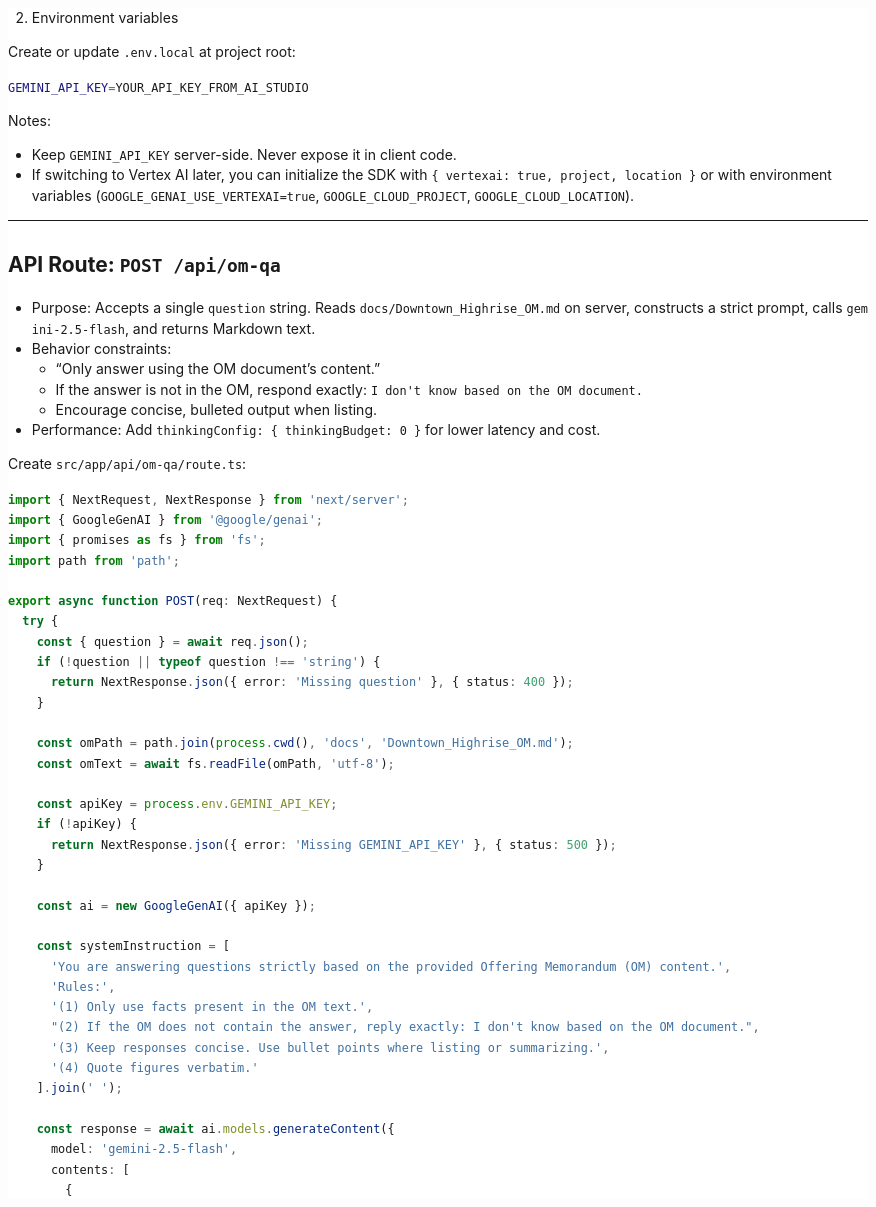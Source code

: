 2) Environment variables

Create or update `.env.local` at project root:

```bash
GEMINI_API_KEY=YOUR_API_KEY_FROM_AI_STUDIO
```

Notes:
- Keep `GEMINI_API_KEY` server-side. Never expose it in client code.
- If switching to Vertex AI later, you can initialize the SDK with `{ vertexai: true, project, location }` or with environment variables (`GOOGLE_GENAI_USE_VERTEXAI=true`, `GOOGLE_CLOUD_PROJECT`, `GOOGLE_CLOUD_LOCATION`).

---

## API Route: `POST /api/om-qa`

- Purpose: Accepts a single `question` string. Reads `docs/Downtown_Highrise_OM.md` on server, constructs a strict prompt, calls `gemini-2.5-flash`, and returns Markdown text.
- Behavior constraints:
  - “Only answer using the OM document’s content.”
  - If the answer is not in the OM, respond exactly: `I don't know based on the OM document.`
  - Encourage concise, bulleted output when listing.
- Performance: Add `thinkingConfig: { thinkingBudget: 0 }` for lower latency and cost.

Create `src/app/api/om-qa/route.ts`:

```ts
import { NextRequest, NextResponse } from 'next/server';
import { GoogleGenAI } from '@google/genai';
import { promises as fs } from 'fs';
import path from 'path';

export async function POST(req: NextRequest) {
  try {
    const { question } = await req.json();
    if (!question || typeof question !== 'string') {
      return NextResponse.json({ error: 'Missing question' }, { status: 400 });
    }

    const omPath = path.join(process.cwd(), 'docs', 'Downtown_Highrise_OM.md');
    const omText = await fs.readFile(omPath, 'utf-8');

    const apiKey = process.env.GEMINI_API_KEY;
    if (!apiKey) {
      return NextResponse.json({ error: 'Missing GEMINI_API_KEY' }, { status: 500 });
    }

    const ai = new GoogleGenAI({ apiKey });

    const systemInstruction = [
      'You are answering questions strictly based on the provided Offering Memorandum (OM) content.',
      'Rules:',
      '(1) Only use facts present in the OM text.',
      "(2) If the OM does not contain the answer, reply exactly: I don't know based on the OM document.",
      '(3) Keep responses concise. Use bullet points where listing or summarizing.',
      '(4) Quote figures verbatim.'
    ].join(' ');

    const response = await ai.models.generateContent({
      model: 'gemini-2.5-flash',
      contents: [
        {
```